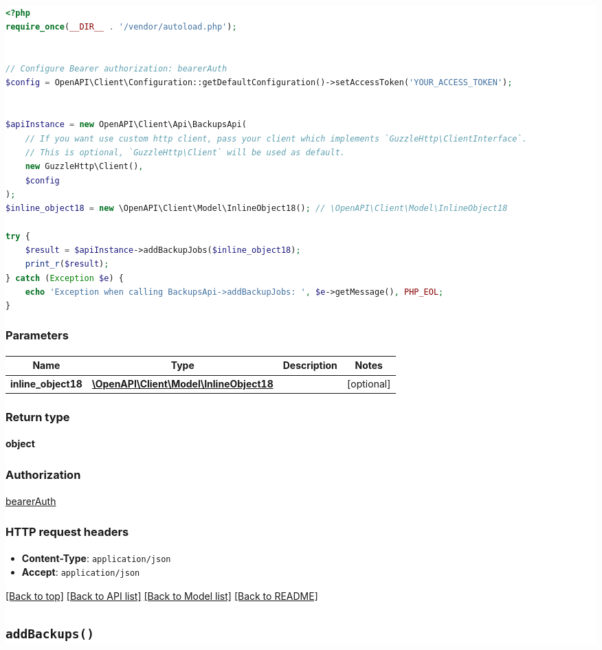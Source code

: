 ```php
<?php
require_once(__DIR__ . '/vendor/autoload.php');


// Configure Bearer authorization: bearerAuth
$config = OpenAPI\Client\Configuration::getDefaultConfiguration()->setAccessToken('YOUR_ACCESS_TOKEN');


$apiInstance = new OpenAPI\Client\Api\BackupsApi(
    // If you want use custom http client, pass your client which implements `GuzzleHttp\ClientInterface`.
    // This is optional, `GuzzleHttp\Client` will be used as default.
    new GuzzleHttp\Client(),
    $config
);
$inline_object18 = new \OpenAPI\Client\Model\InlineObject18(); // \OpenAPI\Client\Model\InlineObject18

try {
    $result = $apiInstance->addBackupJobs($inline_object18);
    print_r($result);
} catch (Exception $e) {
    echo 'Exception when calling BackupsApi->addBackupJobs: ', $e->getMessage(), PHP_EOL;
}
```

### Parameters

Name | Type | Description  | Notes
------------- | ------------- | ------------- | -------------
 **inline_object18** | [**\OpenAPI\Client\Model\InlineObject18**](../Model/InlineObject18.md)|  | [optional]

### Return type

**object**

### Authorization

[bearerAuth](../../README.md#bearerAuth)

### HTTP request headers

- **Content-Type**: `application/json`
- **Accept**: `application/json`

[[Back to top]](#) [[Back to API list]](../../README.md#endpoints)
[[Back to Model list]](../../README.md#models)
[[Back to README]](../../README.md)

## `addBackups()`
